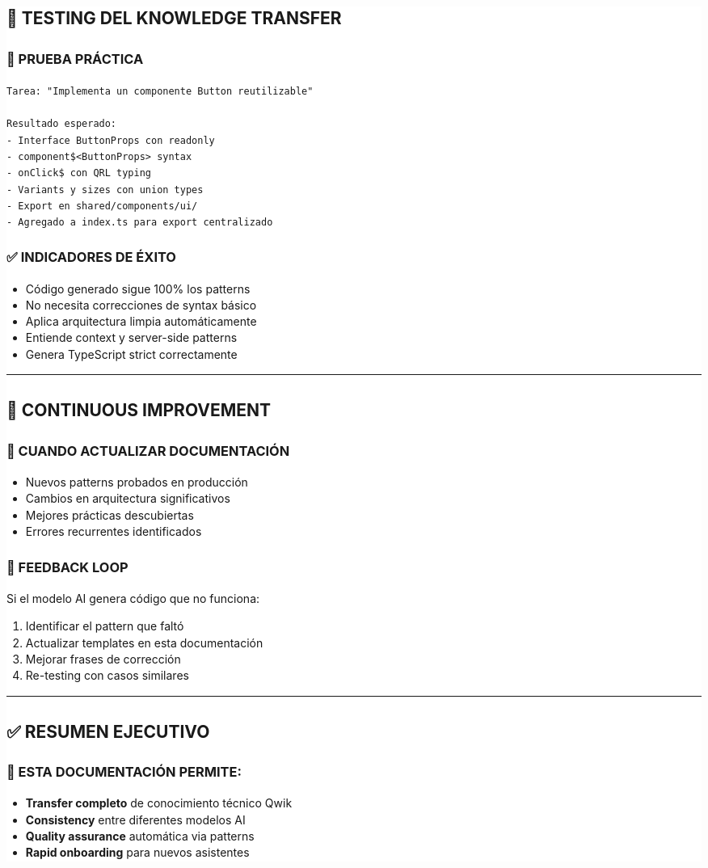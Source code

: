 
## 🧪 **TESTING DEL KNOWLEDGE TRANSFER**

### **🎯 PRUEBA PRÁCTICA**
```
Tarea: "Implementa un componente Button reutilizable"

Resultado esperado:
- Interface ButtonProps con readonly
- component$<ButtonProps> syntax
- onClick$ con QRL typing
- Variants y sizes con union types
- Export en shared/components/ui/
- Agregado a index.ts para export centralizado
```

### **✅ INDICADORES DE ÉXITO**
- Código generado sigue 100% los patterns
- No necesita correcciones de syntax básico
- Aplica arquitectura limpia automáticamente
- Entiende context y server-side patterns
- Genera TypeScript strict correctamente

---

## 🔄 **CONTINUOUS IMPROVEMENT**

### **📝 CUANDO ACTUALIZAR DOCUMENTACIÓN**
- Nuevos patterns probados en producción
- Cambios en arquitectura significativos
- Mejores prácticas descubiertas
- Errores recurrentes identificados

### **🎯 FEEDBACK LOOP**
Si el modelo AI genera código que no funciona:
1. Identificar el pattern que faltó
2. Actualizar templates en esta documentación
3. Mejorar frases de corrección
4. Re-testing con casos similares

---

## ✅ **RESUMEN EJECUTIVO**

### **🎯 ESTA DOCUMENTACIÓN PERMITE:**
- **Transfer completo** de conocimiento técnico Qwik
- **Consistency** entre diferentes modelos AI
- **Quality assurance** automática via patterns
- **Rapid onboarding** para nuevos asistentes

